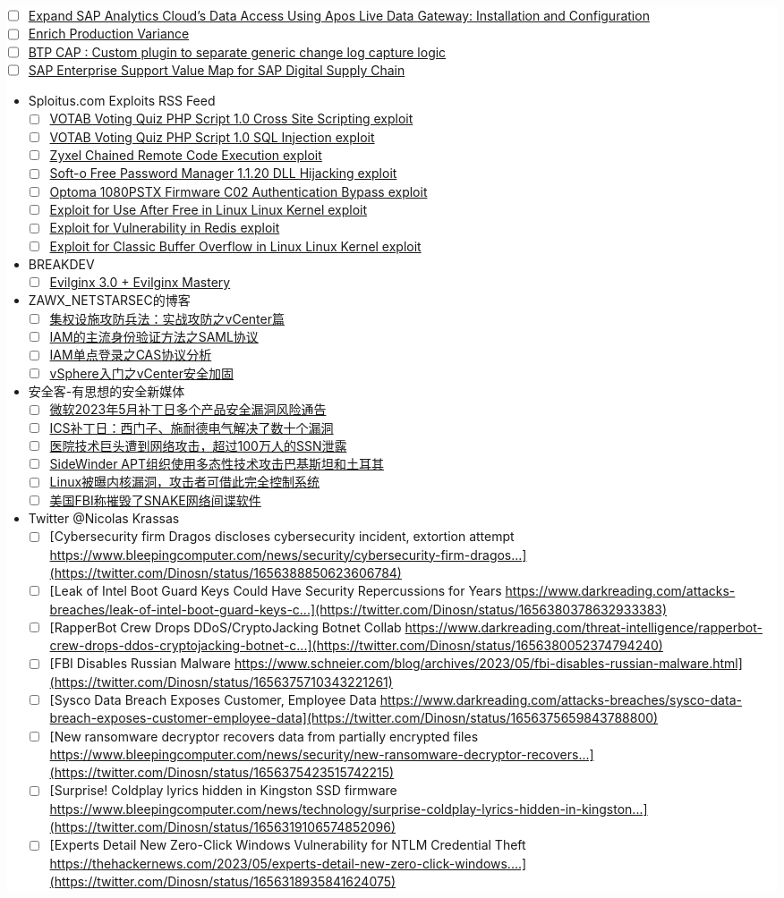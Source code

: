  - [ ] [Expand SAP Analytics Cloud’s Data Access Using Apos Live Data Gateway: Installation and Configuration](https://blogs.sap.com/2023/05/10/expand-sap-analytics-clouds-data-access-using-apos-live-data-gateway-installation-and-configuration/)
  - [ ] [Enrich Production Variance](https://blogs.sap.com/2023/05/10/enrich-production-variance/)
  - [ ] [BTP CAP : Custom plugin to separate generic change log capture logic](https://blogs.sap.com/2023/05/10/btp-cap-custom-plugin-to-separate-generic-change-log-capture/)
  - [ ] [SAP Enterprise Support Value Map for SAP Digital Supply Chain](https://blogs.sap.com/2023/05/10/sap-enterprise-support-value-map-for-sap-digital-supply-chain/)
- Sploitus.com Exploits RSS Feed
  - [ ] [VOTAB Voting Quiz PHP Script 1.0 Cross Site Scripting exploit](https://sploitus.com/exploit?id=PACKETSTORM:172274&utm_source=rss&utm_medium=rss)
  - [ ] [VOTAB Voting Quiz PHP Script 1.0 SQL Injection exploit](https://sploitus.com/exploit?id=PACKETSTORM:172275&utm_source=rss&utm_medium=rss)
  - [ ] [Zyxel Chained Remote Code Execution exploit](https://sploitus.com/exploit?id=PACKETSTORM:172277&utm_source=rss&utm_medium=rss)
  - [ ] [Soft-o Free Password Manager 1.1.20 DLL Hijacking exploit](https://sploitus.com/exploit?id=PACKETSTORM:172259&utm_source=rss&utm_medium=rss)
  - [ ] [Optoma 1080PSTX Firmware C02 Authentication Bypass exploit](https://sploitus.com/exploit?id=PACKETSTORM:172276&utm_source=rss&utm_medium=rss)
  - [ ] [Exploit for Use After Free in Linux Linux Kernel exploit](https://sploitus.com/exploit?id=9B41B3D1-6E45-5FC6-8EA9-63327C1276CA&utm_source=rss&utm_medium=rss)
  - [ ] [Exploit for Vulnerability in Redis exploit](https://sploitus.com/exploit?id=A84EBC6A-CE20-5995-9C13-4854A82EB298&utm_source=rss&utm_medium=rss)
  - [ ] [Exploit for Classic Buffer Overflow in Linux Linux Kernel exploit](https://sploitus.com/exploit?id=7DC0D441-2198-52E7-A813-4D310A89E3AF&utm_source=rss&utm_medium=rss)
- BREAKDEV
  - [ ] [Evilginx 3.0 + Evilginx Mastery](https://breakdev.org/evilginx-3-0-evilginx-mastery/)
- ZAWX_NETSTARSEC的博客
  - [ ] [集权设施攻防兵法：实战攻防之vCenter篇](https://blog.csdn.net/ZAWX_NETSTARSEC/article/details/130607298)
  - [ ] [IAM的主流身份验证方法之SAML协议](https://blog.csdn.net/ZAWX_NETSTARSEC/article/details/130605655)
  - [ ] [IAM单点登录之CAS协议分析](https://blog.csdn.net/ZAWX_NETSTARSEC/article/details/130605370)
  - [ ] [vSphere入门之vCenter安全加固](https://blog.csdn.net/ZAWX_NETSTARSEC/article/details/130605205)
- 安全客-有思想的安全新媒体
  - [ ] [微软2023年5月补丁日多个产品安全漏洞风险通告](https://www.anquanke.com/post/id/288686)
  - [ ] [ICS补丁日：西门子、施耐德电气解决了数十个漏洞](https://www.anquanke.com/post/id/288683)
  - [ ] [医院技术巨头遭到网络攻击，超过100万人的SSN泄露](https://www.anquanke.com/post/id/288679)
  - [ ] [SideWinder APT组织使用多态性技术攻击巴基斯坦和土耳其](https://www.anquanke.com/post/id/288675)
  - [ ] [Linux被曝内核漏洞，攻击者可借此完全控制系统](https://www.anquanke.com/post/id/288671)
  - [ ] [美国FBI称摧毁了SNAKE网络间谍软件](https://www.anquanke.com/post/id/288667)
- Twitter @Nicolas Krassas
  - [ ] [Cybersecurity firm Dragos discloses cybersecurity incident, extortion attempt https://www.bleepingcomputer.com/news/security/cybersecurity-firm-dragos...](https://twitter.com/Dinosn/status/1656388850623606784)
  - [ ] [Leak of Intel Boot Guard Keys Could Have Security Repercussions for Years https://www.darkreading.com/attacks-breaches/leak-of-intel-boot-guard-keys-c...](https://twitter.com/Dinosn/status/1656380378632933383)
  - [ ] [RapperBot Crew Drops DDoS/CryptoJacking Botnet Collab https://www.darkreading.com/threat-intelligence/rapperbot-crew-drops-ddos-cryptojacking-botnet-c...](https://twitter.com/Dinosn/status/1656380052374794240)
  - [ ] [FBI Disables Russian Malware https://www.schneier.com/blog/archives/2023/05/fbi-disables-russian-malware.html](https://twitter.com/Dinosn/status/1656375710343221261)
  - [ ] [Sysco Data Breach Exposes Customer, Employee Data https://www.darkreading.com/attacks-breaches/sysco-data-breach-exposes-customer-employee-data](https://twitter.com/Dinosn/status/1656375659843788800)
  - [ ] [New ransomware decryptor recovers data from partially encrypted files https://www.bleepingcomputer.com/news/security/new-ransomware-decryptor-recovers...](https://twitter.com/Dinosn/status/1656375423515742215)
  - [ ] [Surprise! Coldplay lyrics hidden in Kingston SSD firmware https://www.bleepingcomputer.com/news/technology/surprise-coldplay-lyrics-hidden-in-kingston...](https://twitter.com/Dinosn/status/1656319106574852096)
  - [ ] [Experts Detail New Zero-Click Windows Vulnerability for NTLM Credential Theft https://thehackernews.com/2023/05/experts-detail-new-zero-click-windows....](https://twitter.com/Dinosn/status/1656318935841624075)